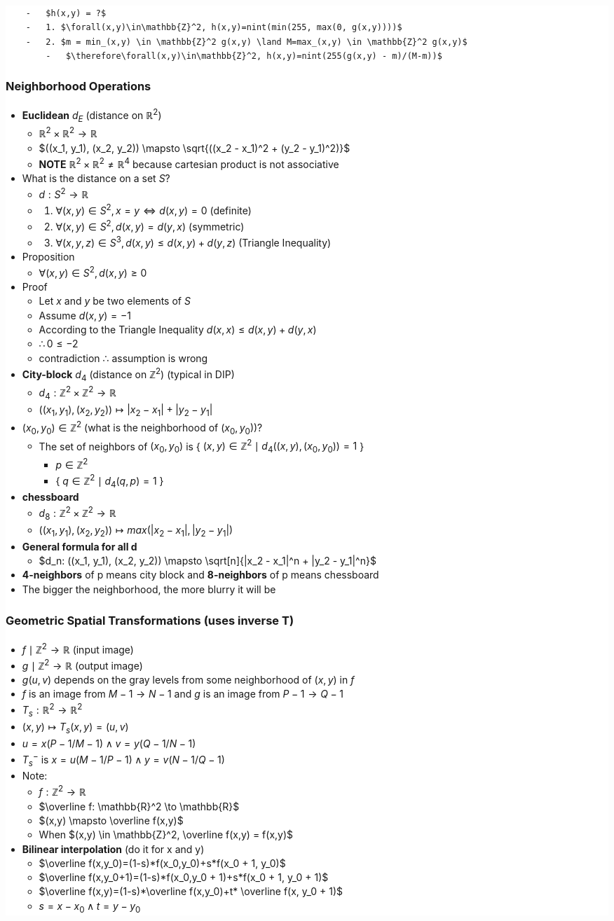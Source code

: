         -   $h(x,y) = ?$
        -   1. $\forall(x,y)\in\mathbb{Z}^2, h(x,y)=nint(min(255, max(0, g(x,y))))$
        -   2. $m = min_(x,y) \in \mathbb{Z}^2 g(x,y) \land M=max_(x,y) \in \mathbb{Z}^2 g(x,y)$
            -   $\therefore\forall(x,y)\in\mathbb{Z}^2, h(x,y)=nint(255(g(x,y) - m)/(M-m))$

### Neighborhood Operations

-   **Euclidean** $d_E$ (distance on $\mathbb{R}^2$)
    -   $\mathbb{R}^2 \times \mathbb{R}^2 \to \mathbb{R}$
    -   $((x_1, y_1), (x_2, y_2)) \mapsto \sqrt{((x_2 - x_1)^2 + (y_2 - y_1)^2)}$
    -   **NOTE** $\mathbb{R}^2 \times \mathbb{R}^2 \ne \mathbb{R}^4$ because cartesian product is not associative
-   What is the distance on a set $S$?
    -   $d: S^2 \to \mathbb{R}$
    -   1. $\forall(x,y) \in S^2, x = y \iff d(x,y) = 0$ (definite)
    -   2. $\forall(x,y) \in S^2, d(x,y) = d(y,x)$ (symmetric)
    -   3. $\forall (x,y,z) \in S^3, d(x,y) \le d(x,y) + d(y,z)$ (Triangle Inequality)
-   Proposition
    -   $\forall(x,y) \in S^2, d(x,y) \ge 0$
-   Proof
    -   Let $x$ and $y$ be two elements of $S$
    -   Assume $d(x,y) = -1$
    -   According to the Triangle Inequality $d(x,x) \le d(x,y) + d(y,x)$
    -   $\therefore 0 \le -2$
    -   contradiction $\therefore$ assumption is wrong
-   **City-block** $d_4$ (distance on $\mathbb{Z}^2$) (typical in DIP)
    -   $d_4: \mathbb{Z}^2 \times \mathbb{Z}^2 \to \mathbb{R}$
    -   $((x_1, y_1), (x_2, y_2)) \mapsto | x_2 - x_1 | + | y_2 - y_1 |$
-   $(x_0, y_0) \in \mathbb{Z}^2$ (what is the neighborhood of $(x_0, y_0)$)?
    -   The set of neighbors of $(x_0, y_0)$ is { $(x,y) \in \mathbb{Z}^2 \mid d_4((x,y), (x_0, y_0)) = 1$ }
        -   $p \in \mathbb{Z}^2$
        -   { $q \in \mathbb{Z}^2 \mid d_4(q,p) = 1$ }
-   **chessboard**
    -   $d_8: \mathbb{Z}^2 \times \mathbb{Z}^2 \to \mathbb{R}$
    -   $((x_1, y_1), (x_2, y_2)) \mapsto max(|x_2 - x_1|, |y_2 - y_1|)$
-   **General formula for all d**
    -   $d_n: ((x_1, y_1), (x_2, y_2)) \mapsto \sqrt[n]{|x_2 - x_1|^n + |y_2 - y_1|^n}$
-   **4-neighbors** of p means city block and **8-neighbors** of p means chessboard
-   The bigger the neighborhood, the more blurry it will be

### Geometric Spatial Transformations (uses inverse T)

-   $f \mid \mathbb{Z}^2 \to \mathbb{R}$ (input image)
-   $g \mid \mathbb{Z}^2 \to \mathbb{R}$ (output image)
-   $g(u,v)$ depends on the gray levels from some neighborhood of $(x,y)$ in $f$
-   $f$ is an image from $M-1 \to N-1$ and $g$ is an image from $P-1 \to Q-1$
-   $T_s: \mathbb{R}^2 \to \mathbb{R}^2$
-   $(x,y) \mapsto T_s(x,y) = (u,v)$
-   $u = x(P-1/M-1) \land v = y(Q-1/N-1)$
-   $T_s^-$ is $x = u(M-1/P-1) \land y=v(N-1/Q-1)$
-   Note:
    -   $f: \mathbb{Z}^2 \to \mathbb{R}$
    -   $\overline f: \mathbb{R}^2 \to \mathbb{R}$
    -   $(x,y) \mapsto \overline f(x,y)$
    -   When $(x,y) \in \mathbb{Z}^2, \overline f(x,y) = f(x,y)$
-   **Bilinear interpolation** (do it for x and y)
    -   $\overline f(x,y_0)=(1-s)*f(x_0,y_0)+s*f(x_0 + 1, y_0)$
    -   $\overline f(x,y_0+1)=(1-s)*f(x_0,y_0 + 1)+s*f(x_0 + 1, y_0 + 1)$
    -   $\overline f(x,y)=(1-s)*\overline f(x,y_0)+t* \overline f(x, y_0 + 1)$
    -   $s = x - x_0 \land t = y - y_0$
